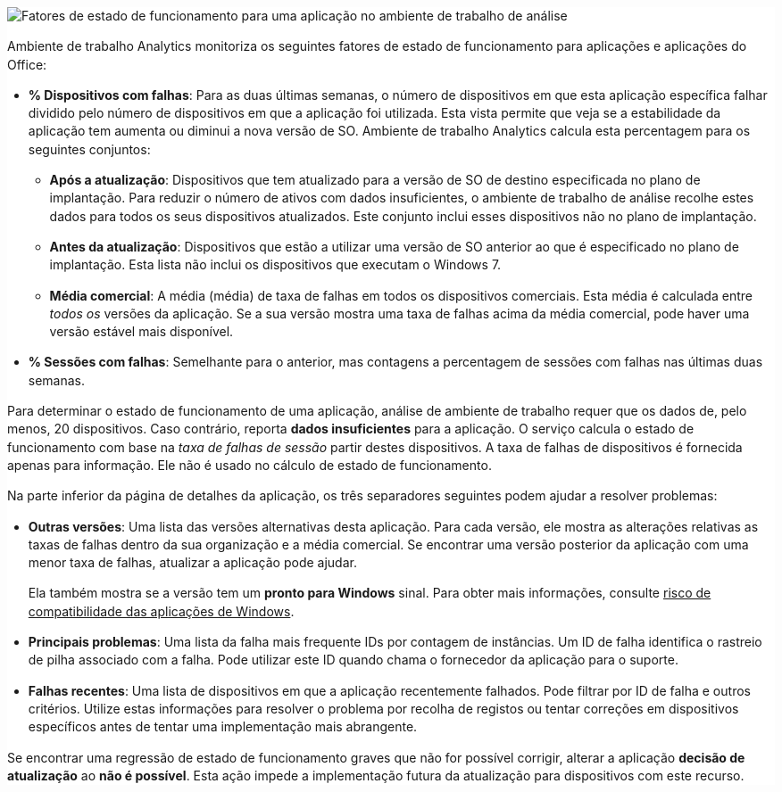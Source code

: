 ![Fatores de estado de funcionamento para uma aplicação no ambiente de trabalho de análise](media/monitor-health-status-factors.png)

Ambiente de trabalho Analytics monitoriza os seguintes fatores de estado de funcionamento para aplicações e aplicações do Office:

- **% Dispositivos com falhas**: Para as duas últimas semanas, o número de dispositivos em que esta aplicação específica falhar dividido pelo número de dispositivos em que a aplicação foi utilizada. Esta vista permite que veja se a estabilidade da aplicação tem aumenta ou diminui a nova versão de SO. Ambiente de trabalho Analytics calcula esta percentagem para os seguintes conjuntos:  

    - **Após a atualização**: Dispositivos que tem atualizado para a versão de SO de destino especificada no plano de implantação. Para reduzir o número de ativos com dados insuficientes, o ambiente de trabalho de análise recolhe estes dados para todos os seus dispositivos atualizados. Este conjunto inclui esses dispositivos não no plano de implantação.  

    - **Antes da atualização**: Dispositivos que estão a utilizar uma versão de SO anterior ao que é especificado no plano de implantação. Esta lista não inclui os dispositivos que executam o Windows 7.   

    - **Média comercial**: A média (média) de taxa de falhas em todos os dispositivos comerciais. Esta média é calculada entre *todos os* versões da aplicação. Se a sua versão mostra uma taxa de falhas acima da média comercial, pode haver uma versão estável mais disponível.  

- **% Sessões com falhas**: Semelhante para o anterior, mas contagens a percentagem de sessões com falhas nas últimas duas semanas.  

Para determinar o estado de funcionamento de uma aplicação, análise de ambiente de trabalho requer que os dados de, pelo menos, 20 dispositivos. Caso contrário, reporta **dados insuficientes** para a aplicação. O serviço calcula o estado de funcionamento com base na *taxa de falhas de sessão* partir destes dispositivos. A taxa de falhas de dispositivos é fornecida apenas para informação. Ele não é usado no cálculo de estado de funcionamento.

Na parte inferior da página de detalhes da aplicação, os três separadores seguintes podem ajudar a resolver problemas:

- **Outras versões**: Uma lista das versões alternativas desta aplicação. Para cada versão, ele mostra as alterações relativas as taxas de falhas dentro da sua organização e a média comercial. Se encontrar uma versão posterior da aplicação com uma menor taxa de falhas, atualizar a aplicação pode ajudar.  

    Ela também mostra se a versão tem um **pronto para Windows** sinal. Para obter mais informações, consulte [risco de compatibilidade das aplicações de Windows](/sccm/desktop-analytics/compat-risk#risk-assessment-engine).  

- **Principais problemas**: Uma lista da falha mais frequente IDs por contagem de instâncias. Um ID de falha identifica o rastreio de pilha associado com a falha. Pode utilizar este ID quando chama o fornecedor da aplicação para o suporte.  

- **Falhas recentes**:  Uma lista de dispositivos em que a aplicação recentemente falhados. Pode filtrar por ID de falha e outros critérios. Utilize estas informações para resolver o problema por recolha de registos ou tentar correções em dispositivos específicos antes de tentar uma implementação mais abrangente.  

Se encontrar uma regressão de estado de funcionamento graves que não for possível corrigir, alterar a aplicação **decisão de atualização** ao **não é possível**. Esta ação impede a implementação futura da atualização para dispositivos com este recurso.

